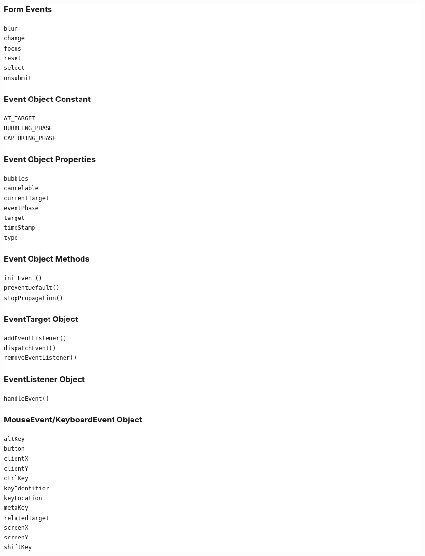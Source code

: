 ### Form Events

    blur
    change
    focus
    reset
    select
    onsubmit

### Event Object Constant

    AT_TARGET
    BUBBLING_PHASE
    CAPTURING_PHASE

### Event Object Properties

    bubbles
    cancelable
    currentTarget
    eventPhase
    target
    timeStamp
    type

### Event Object Methods

    initEvent()
    preventDefault()
    stopPropagation()

### EventTarget Object

    addEventListener()
    dispatchEvent()
    removeEventListener()

### EventListener Object

    handleEvent()

### MouseEvent/KeyboardEvent Object

    altKey
    button
    clientX
    clientY
    ctrlKey
    keyIdentifier
    keyLocation
    metaKey
    relatedTarget
    screenX
    screenY
    shiftKey
